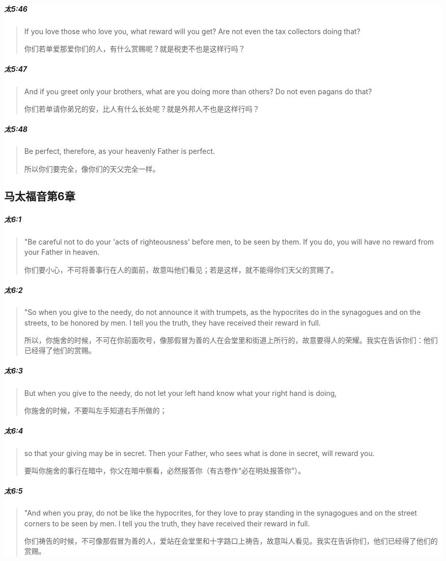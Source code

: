 
##### 太5:46
> If you love those who love you, what reward will you get? Are not even the tax collectors doing that?
>
> 你们若单爱那爱你们的人，有什么赏赐呢？就是税吏不也是这样行吗？


##### 太5:47
> And if you greet only your brothers, what are you doing more than others? Do not even pagans do that?
>
> 你们若单请你弟兄的安，比人有什么长处呢？就是外邦人不也是这样行吗？


##### 太5:48
> Be perfect, therefore, as your heavenly Father is perfect.
>
> 所以你们要完全，像你们的天父完全一样。


## 马太福音第6章
##### 太6:1
> "Be careful not to do your 'acts of righteousness' before men, to be seen by them. If you do, you will have no reward from your Father in heaven.
>
> 你们要小心，不可将善事行在人的面前，故意叫他们看见；若是这样，就不能得你们天父的赏赐了。


##### 太6:2
> "So when you give to the needy, do not announce it with trumpets, as the hypocrites do in the synagogues and on the streets, to be honored by men. I tell you the truth, they have received their reward in full.
>
> 所以，你施舍的时候，不可在你前面吹号，像那假冒为善的人在会堂里和街道上所行的，故意要得人的荣耀。我实在告诉你们：他们已经得了他们的赏赐。


##### 太6:3
> But when you give to the needy, do not let your left hand know what your right hand is doing,
>
> 你施舍的时候，不要叫左手知道右手所做的；


##### 太6:4
> so that your giving may be in secret. Then your Father, who sees what is done in secret, will reward you.
>
> 要叫你施舍的事行在暗中，你父在暗中察看，必然报答你（有古卷作“必在明处报答你”）。


##### 太6:5
> "And when you pray, do not be like the hypocrites, for they love to pray standing in the synagogues and on the street corners to be seen by men. I tell you the truth, they have received their reward in full.
>
> 你们祷告的时候，不可像那假冒为善的人，爱站在会堂里和十字路口上祷告，故意叫人看见。我实在告诉你们，他们已经得了他们的赏赐。
